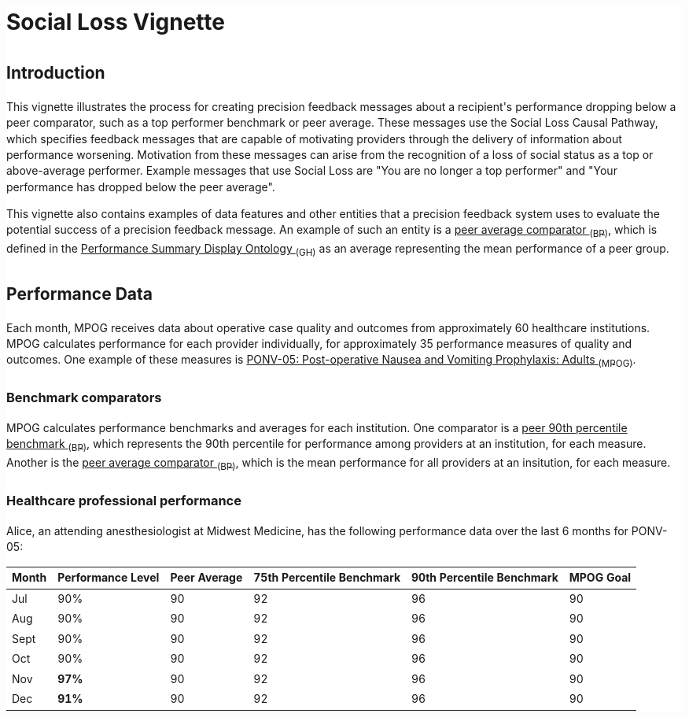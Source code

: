 # Social Loss Vignette

## Introduction
This vignette illustrates the process for creating precision feedback messages about a recipient's performance dropping below a peer comparator, such as a top performer benchmark or peer average. These messages use the Social Loss Causal Pathway, which specifies feedback messages that are capable of motivating providers through the delivery of information about performance worsening. Motivation from these messages can arise from the recognition of a loss of social status as a top or above-average performer. Example messages that use Social Loss are "You are no longer a top performer" and "Your performance has dropped below the peer average".

This vignette also contains examples of data features and other entities that a precision feedback system uses to evaluate the potential success of a precision feedback message. An example of such an entity is a [peer average comparator <sub>(BP)</sub>](https://bioportal.bioontology.org/ontologies/PSDO?p=classes&conceptid=http%3A%2F%2Fpurl.obolibrary.org%2Fobo%2FPSDO_0000126), which is defined in the [Performance Summary Display Ontology <sub>(GH)</sub>](https://github.com/Display-Lab/psdo) as an average representing the mean performance of a peer group. 

## Performance Data
Each month, MPOG receives data about operative case quality and outcomes from approximately 60 healthcare institutions. MPOG calculates performance for each provider individually, for approximately 35 performance measures of quality and outcomes. One example of these measures is [PONV-05: Post-operative Nausea and Vomiting Prophylaxis: Adults <sub>(MPOG)</sub>](https://spec.mpog.org/Spec/Public/53).

### Benchmark comparators
MPOG calculates performance benchmarks and averages for each institution. One comparator is a [peer 90th percentile benchmark <sub>(BP)</sub>](https://bioportal.bioontology.org/ontologies/PSDO?p=classes&conceptid=http%3A%2F%2Fpurl.obolibrary.org%2Fobo%2FPSDO_0000129), which represents the 90th percentile for performance among providers at an institution, for each measure. Another is the [peer average comparator <sub>(BP)</sub>](https://bioportal.bioontology.org/ontologies/PSDO?p=classes&conceptid=http%3A%2F%2Fpurl.obolibrary.org%2Fobo%2FPSDO_0000126), which is the mean performance for all providers at an insitution, for each measure.

### Healthcare professional performance
Alice, an attending anesthesiologist at Midwest Medicine, has the following performance data over the last 6 months for PONV-05:

|Month|Performance Level|Peer Average|75th Percentile Benchmark|90th Percentile Benchmark|MPOG Goal|
|-----|-----------------|------------|-------------------------|-------------------------|-|
|Jul  |              90%|          90|                       92|                       96|90|
|Aug  |              90%|          90|                       92|                       96|90|
|Sept |              90%|          90|                       92|                       96|90|
|Oct  |              90%|          90|                       92|                       96|90|
|Nov  |          **97%**|          90|                       92|                       96|90|
|Dec  |          **91%**|          90|                       92|                       96|90|
